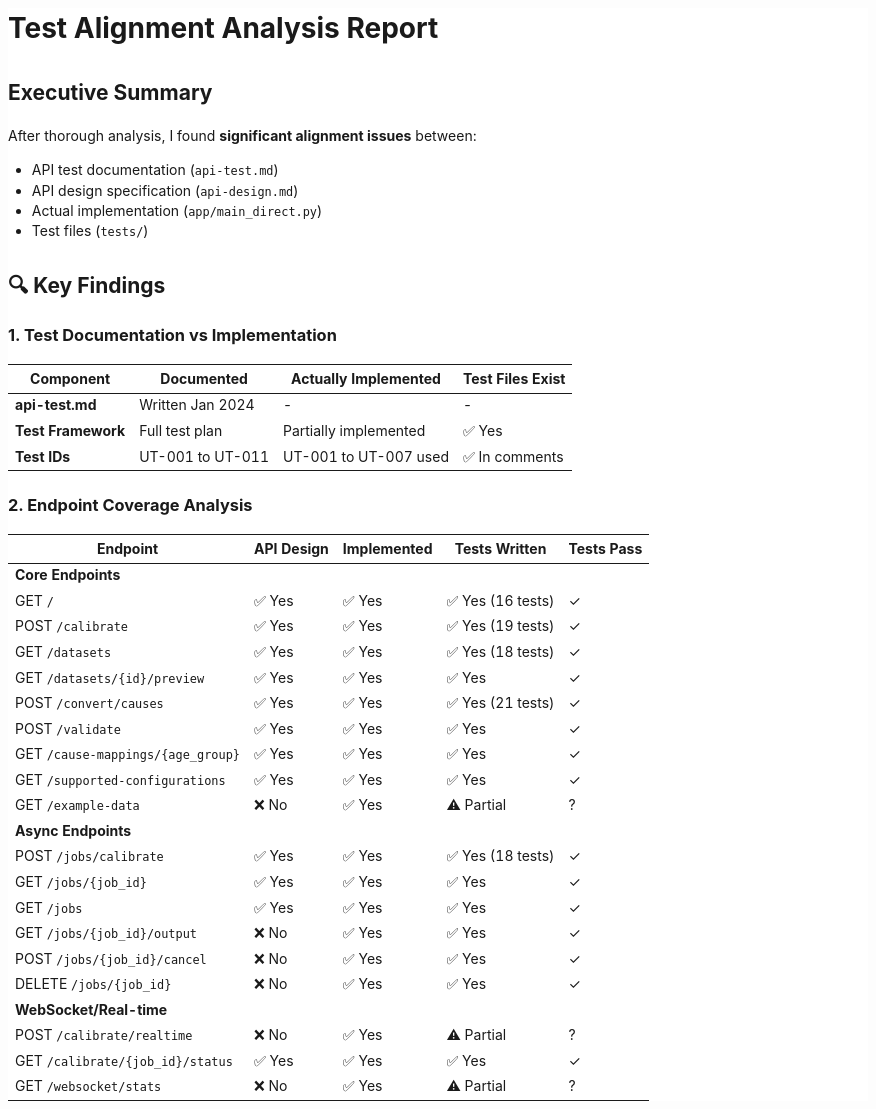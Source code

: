 # Test Alignment Analysis Report

## Executive Summary

After thorough analysis, I found **significant alignment issues** between:
- API test documentation (`api-test.md`)
- API design specification (`api-design.md`)
- Actual implementation (`app/main_direct.py`)
- Test files (`tests/`)

## 🔍 Key Findings

### 1. Test Documentation vs Implementation

| Component | Documented | Actually Implemented | Test Files Exist |
|-----------|------------|---------------------|------------------|
| **api-test.md** | Written Jan 2024 | - | - |
| **Test Framework** | Full test plan | Partially implemented | ✅ Yes |
| **Test IDs** | UT-001 to UT-011 | UT-001 to UT-007 used | ✅ In comments |

### 2. Endpoint Coverage Analysis

| Endpoint | API Design | Implemented | Tests Written | Tests Pass |
|----------|------------|-------------|---------------|------------|
| **Core Endpoints** |
| GET `/` | ✅ Yes | ✅ Yes | ✅ Yes (16 tests) | ✓ |
| POST `/calibrate` | ✅ Yes | ✅ Yes | ✅ Yes (19 tests) | ✓ |
| GET `/datasets` | ✅ Yes | ✅ Yes | ✅ Yes (18 tests) | ✓ |
| GET `/datasets/{id}/preview` | ✅ Yes | ✅ Yes | ✅ Yes | ✓ |
| POST `/convert/causes` | ✅ Yes | ✅ Yes | ✅ Yes (21 tests) | ✓ |
| POST `/validate` | ✅ Yes | ✅ Yes | ✅ Yes | ✓ |
| GET `/cause-mappings/{age_group}` | ✅ Yes | ✅ Yes | ✅ Yes | ✓ |
| GET `/supported-configurations` | ✅ Yes | ✅ Yes | ✅ Yes | ✓ |
| GET `/example-data` | ❌ No | ✅ Yes | ⚠️ Partial | ? |
| **Async Endpoints** |
| POST `/jobs/calibrate` | ✅ Yes | ✅ Yes | ✅ Yes (18 tests) | ✓ |
| GET `/jobs/{job_id}` | ✅ Yes | ✅ Yes | ✅ Yes | ✓ |
| GET `/jobs` | ✅ Yes | ✅ Yes | ✅ Yes | ✓ |
| GET `/jobs/{job_id}/output` | ❌ No | ✅ Yes | ✅ Yes | ✓ |
| POST `/jobs/{job_id}/cancel` | ❌ No | ✅ Yes | ✅ Yes | ✓ |
| DELETE `/jobs/{job_id}` | ❌ No | ✅ Yes | ✅ Yes | ✓ |
| **WebSocket/Real-time** |
| POST `/calibrate/realtime` | ❌ No | ✅ Yes | ⚠️ Partial | ? |
| GET `/calibrate/{job_id}/status` | ✅ Yes | ✅ Yes | ✅ Yes | ✓ |
| GET `/websocket/stats` | ❌ No | ✅ Yes | ⚠️ Partial | ? |